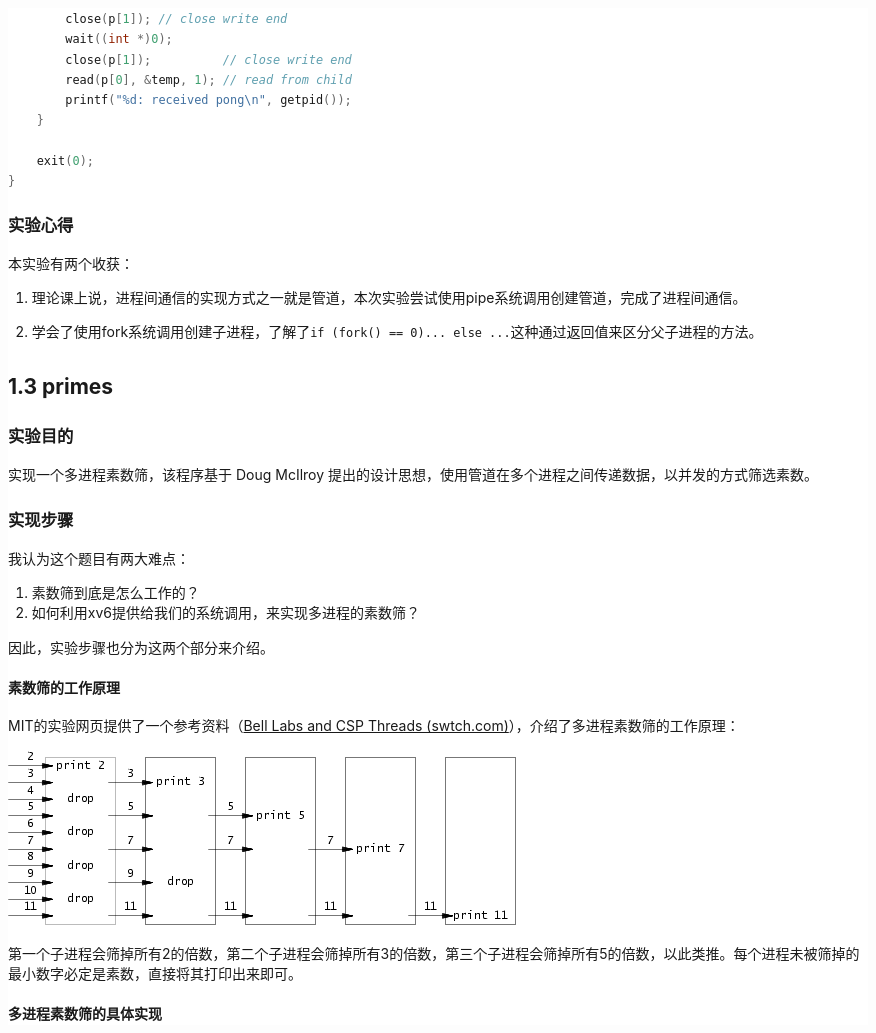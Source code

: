 ```C
        close(p[1]); // close write end
        wait((int *)0);
        close(p[1]);          // close write end
        read(p[0], &temp, 1); // read from child
        printf("%d: received pong\n", getpid());
    }

    exit(0);
}
```

### 实验心得

本实验有两个收获：

1. 理论课上说，进程间通信的实现方式之一就是管道，本次实验尝试使用pipe系统调用创建管道，完成了进程间通信。

2. 学会了使用fork系统调用创建子进程，了解了`if (fork() == 0)... else ...`这种通过返回值来区分父子进程的方法。



## 1.3 primes 

### 实验目的

实现一个多进程素数筛，该程序基于 Doug McIlroy 提出的设计思想，使用管道在多个进程之间传递数据，以并发的方式筛选素数。

### 实现步骤

我认为这个题目有两大难点：

1. 素数筛到底是怎么工作的？
2. 如何利用xv6提供给我们的系统调用，来实现多进程的素数筛？

因此，实验步骤也分为这两个部分来介绍。

#### 素数筛的工作原理

MIT的实验网页提供了一个参考资料（[Bell Labs and CSP Threads (swtch.com)](https://swtch.com/~rsc/thread/)），介绍了多进程素数筛的工作原理：

![img](img/01/sieve.gif)

第一个子进程会筛掉所有2的倍数，第二个子进程会筛掉所有3的倍数，第三个子进程会筛掉所有5的倍数，以此类推。每个进程未被筛掉的最小数字必定是素数，直接将其打印出来即可。

#### 多进程素数筛的具体实现
